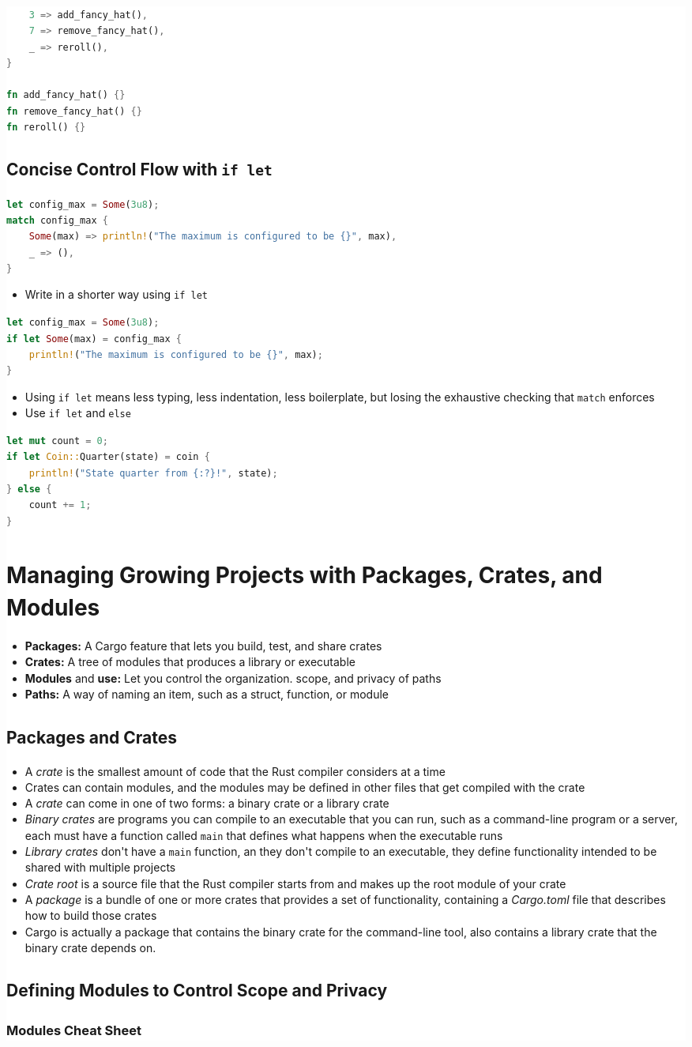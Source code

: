 ```rust
	3 => add_fancy_hat(),
	7 => remove_fancy_hat(),
	_ => reroll(),
}

fn add_fancy_hat() {}
fn remove_fancy_hat() {}
fn reroll() {}
```
## Concise Control Flow with `if let`
```rust
let config_max = Some(3u8);
match config_max {
	Some(max) => println!("The maximum is configured to be {}", max),
	_ => (),
}
```
- Write in a shorter way using `if let`
```rust
let config_max = Some(3u8);
if let Some(max) = config_max {
	println!("The maximum is configured to be {}", max);
}
```
- Using `if let` means less typing, less indentation, less boilerplate, but losing the exhaustive checking that `match` enforces
- Use `if let` and `else`
```rust
let mut count = 0;
if let Coin::Quarter(state) = coin {
	println!("State quarter from {:?}!", state);
} else {
	count += 1;
}
```
# Managing Growing Projects with Packages, Crates, and Modules
- **Packages:** A Cargo feature that lets you build, test, and share crates
- **Crates:** A tree of modules that produces a library or executable
- **Modules** and **use:** Let you control the organization. scope, and privacy of paths
- **Paths:** A way of naming an item, such as a struct, function, or module
## Packages and Crates
- A *crate* is the smallest amount of code that the Rust compiler considers at a time
- Crates can contain modules, and the modules may be  defined in other files that get compiled with the crate
- A *crate* can come in one of two forms: a binary crate or a library crate
- *Binary crates* are programs you can compile to an executable that you can run, such as a command-line program or a server, each must have a function called `main` that defines what happens when the executable runs
- *Library crates* don't have a `main` function, an they don't compile to an executable, they define functionality intended to be shared with multiple projects
- *Crate root* is a source file that the Rust compiler starts from and makes up the root module of your crate
- A *package* is a bundle of one or more crates that provides a set of functionality, containing a *Cargo.toml* file that describes how to build those crates
- Cargo is actually a package that contains the binary crate for the command-line tool, also contains a library crate that the binary crate depends on.
## Defining Modules to Control Scope and Privacy
### Modules Cheat Sheet